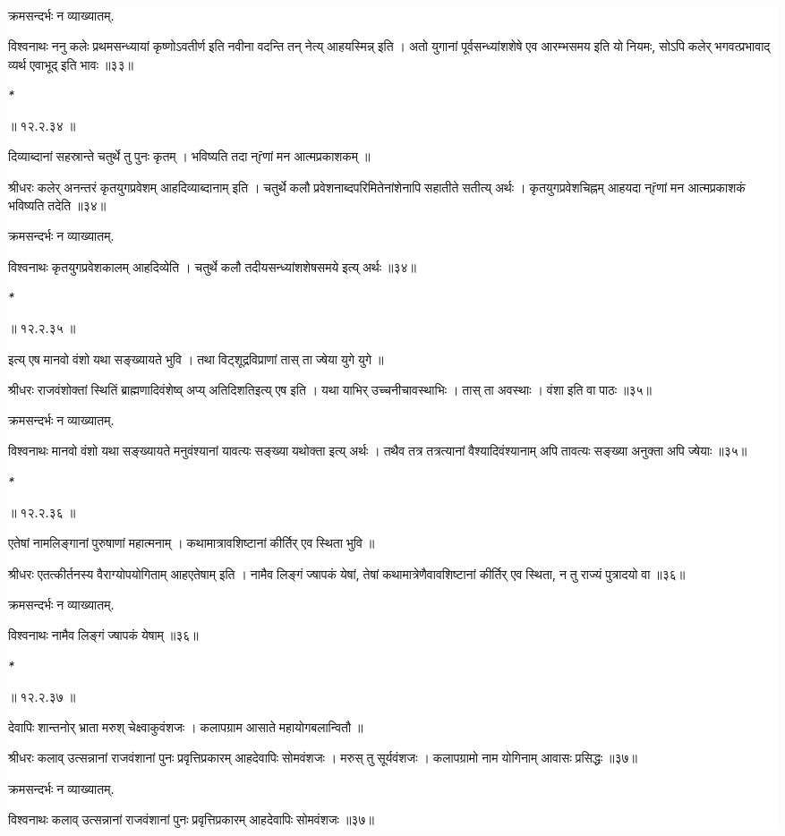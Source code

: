 क्रमसन्दर्भः  न व्याख्यातम्.

विश्वनाथः  ननु कलेः प्रथमसन्ध्यायां कृष्णोऽवतीर्ण इति नवीना वदन्ति तन् नेत्य् आहयस्मिन्न् इति । अतो युगानां पूर्वसन्ध्यांशशेषे एव आरम्भसमय इति यो नियमः, सोऽपि कलेर् भगवत्प्रभावाद् व्यर्थ एवाभूद् इति भावः ॥३३॥

 _*_

॥ १२.२.३४ ॥

दिव्याब्दानां सहस्रान्ते चतुर्थे तु पुनः कृतम् ।
भविष्यति तदा न्ṝणां मन आत्मप्रकाशकम् ॥

श्रीधरः  कलेर् अनन्तरं कृतयुगप्रवेशम् आहदिव्याब्दानाम् इति । चतुर्थे कलौ प्रवेशनाब्दपरिमितेनांशेनापि सहातीते सतीत्य् अर्थः । कृतयुगप्रवेशचिह्नम् आहयदा न्ṝणां मन आत्मप्रकाशकं भविष्यति तदेति ॥३४॥

क्रमसन्दर्भः  न व्याख्यातम्.

विश्वनाथः  कृतयुगप्रवेशकालम् आहदिव्येति । चतुर्थे कलौ तदीयसन्ध्यांशशेषसमये इत्य् अर्थः ॥३४॥

 _*_

॥ १२.२.३५ ॥

इत्य् एष मानवो वंशो यथा सङ्ख्यायते भुवि ।
तथा विट्शूद्रविप्राणां तास् ता ज्षेया युगे युगे ॥

श्रीधरः  राजवंशोक्तां स्थितिं ब्राह्मणादिवंशेष्व् अप्य् अतिदिशतिइत्य् एष इति । यथा याभिर् उच्चनीचावस्थाभिः । तास् ता अवस्थाः । वंशा इति वा पाठः ॥३५॥

क्रमसन्दर्भः  न व्याख्यातम्.

विश्वनाथः  मानवो वंशो यथा सङ्ख्यायते मनुवंश्यानां यावत्यः सङ्ख्या यथोक्ता इत्य् अर्थः । तथैव तत्र तत्रत्यानां वैश्यादिवंश्यानाम् अपि तावत्यः सङ्ख्या अनुक्ता अपि ज्षेयाः ॥३५॥

 _*_

॥ १२.२.३६ ॥

एतेषां नामलिङ्गानां पुरुषाणां महात्मनाम् ।
कथामात्रावशिष्टानां कीर्तिर् एव स्थिता भुवि ॥

श्रीधरः  एतत्कीर्तनस्य वैराग्योपयोगिताम् आहएतेषाम् इति । नामैव लिङ्गं ज्षापकं येषां, तेषां कथामात्रेणैवावशिष्टानां कीर्तिर् एव स्थिता, न तु राज्यं पुत्रादयो वा ॥३६॥

क्रमसन्दर्भः  न व्याख्यातम्.

विश्वनाथः  नामैव लिङ्गं ज्षापकं येषाम् ॥३६॥

 _*_

॥ १२.२.३७ ॥

देवापिः शान्तनोर् भ्राता मरुश् चेक्ष्वाकुवंशजः ।
कलापग्राम आसाते महायोगबलान्वितौ ॥

श्रीधरः  कलाव् उत्सन्नानां राजवंशानां पुनः प्रवृत्तिप्रकारम् आहदेवापिः सोमवंशजः । मरुस् तु सूर्यवंशजः । कलापग्रामो नाम योगिनाम् आवासः प्रसिद्धः ॥३७॥

क्रमसन्दर्भः  न व्याख्यातम्.

विश्वनाथः  कलाव् उत्सन्नानां राजवंशानां पुनः प्रवृत्तिप्रकारम् आहदेवापिः सोमवंशजः ॥३७॥
